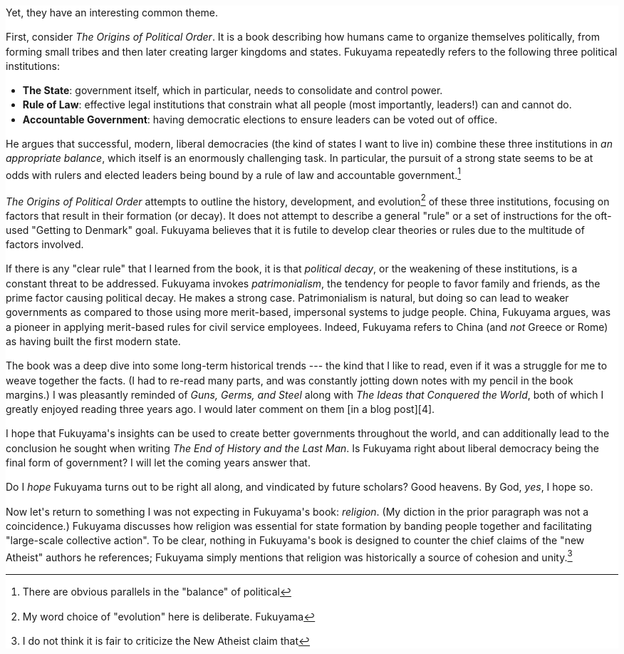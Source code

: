 Yet, they have an interesting common theme.

First, consider *The Origins of Political Order*. It is a book describing how
humans came to organize themselves politically, from forming small tribes and
then later creating larger kingdoms and states. Fukuyama repeatedly refers to
the following three political institutions:

- **The State**: government itself, which in particular, needs to consolidate
  and control power.
- **Rule of Law**: effective legal institutions that constrain what all people
  (most importantly, leaders!) can and cannot do.
- **Accountable Government**: having democratic elections to ensure leaders can
  be voted out of office.

He argues that successful, modern, liberal democracies (the kind of states I
want to live in) combine these three institutions in *an appropriate balance*,
which itself is an enormously challenging task. In particular, the pursuit of a
strong state seems to be at odds with rulers and elected leaders being bound by
a rule of law and accountable government.[^parallels]

*The Origins of Political Order* attempts to outline the history, development,
and evolution[^evolution] of these three institutions, focusing on factors that
result in their formation (or decay). It does not attempt to describe a general
"rule" or a set of instructions for the oft-used "Getting to Denmark" goal.
Fukuyama believes that it is futile to develop clear theories or rules due to
the multitude of factors involved.

If there is any "clear rule" that I learned from the book, it is that *political
decay*, or the weakening of these institutions, is a constant threat to be
addressed. Fukuyama invokes *patrimonialism*, the tendency for people to favor
family and friends, as the prime factor causing political decay.  He makes a
strong case. Patrimonialism is natural, but doing so can lead to weaker
governments as compared to those using more merit-based, impersonal systems to
judge people. China, Fukuyama argues, was a pioneer in applying merit-based
rules for civil service employees. Indeed, Fukuyama refers to China (and *not*
Greece or Rome) as having built the first modern state.
 
The book was a deep dive into some long-term historical trends --- the kind that
I like to read, even if it was a struggle for me to weave together the facts.
(I had to re-read many parts, and was constantly jotting down notes with my
pencil in the book margins.) I was pleasantly reminded of *Guns, Germs, and
Steel* along with *The Ideas that Conquered the World*, both of which I greatly
enjoyed reading three years ago. I would later comment on them [in a blog
post][4].

I hope that Fukuyama's insights can be used to create better governments
throughout the world, and can additionally lead to the conclusion he sought when
writing *The End of History and the Last Man*. Is Fukuyama right about liberal
democracy being the final form of government? I will let the coming years answer
that.

Do I *hope* Fukuyama turns out to be right all along, and vindicated by future
scholars? Good heavens. By God, *yes*, I hope so.

Now let's return to something I was not expecting in Fukuyama's book:
*religion*. (My diction in the prior paragraph was not a coincidence.) Fukuyama
discusses how religion was essential for state formation by banding people
together and facilitating "large-scale collective action".  To be clear, nothing
in Fukuyama's book is designed to counter the chief claims of the "new Atheist"
authors he references; Fukuyama simply mentions that religion was historically a
source of cohesion and unity.[^though]


[^carter]: Carter has the longest post-presidency lifespan of any US president
[^evolution]: My word choice of "evolution" here is deliberate. Fukuyama
[^havent]: I have not read *The End of History and the Last Man*. Needless to
[^honest]: Let's be honest: leaving the neoconservatism movement due to the Iraq
[^parallels]: There are obvious parallels in the "balance" of political
[^though]: I do not think it is fair to criticize the New Atheist claim that
[^first]: In addition, I am also an ardent defender of free religion.